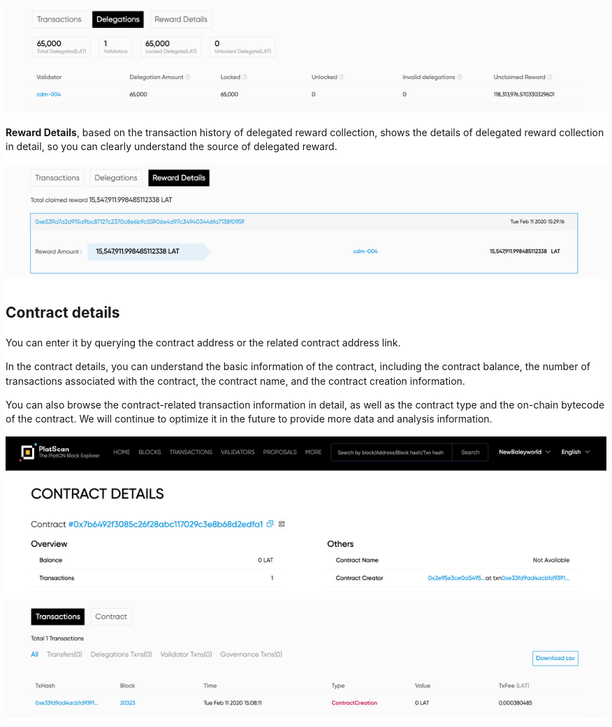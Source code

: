 ![image-20200211183506095](PlatScan-user-manual.assets/image-20200211183506095.png)

**Reward Details**, based on the transaction history of delegated reward collection, shows the details of delegated reward collection in detail, so you can clearly understand the source of delegated reward.

![image-20200211183538070](PlatScan-user-manual.assets/image-20200211183538070.png)



## Contract details

You can enter it by querying the contract address or the related contract address link.

In the contract details, you can understand the basic information of the contract, including the contract balance, the number of transactions associated with the contract, the contract name, and the contract creation information.

You can also browse the contract-related transaction information in detail, as well as the contract type and the on-chain bytecode of the contract. We will continue to optimize it in the future to provide more data and analysis information. 

![image-20200211182810321](PlatScan-user-manual.assets/image-20200211182810321.png)

